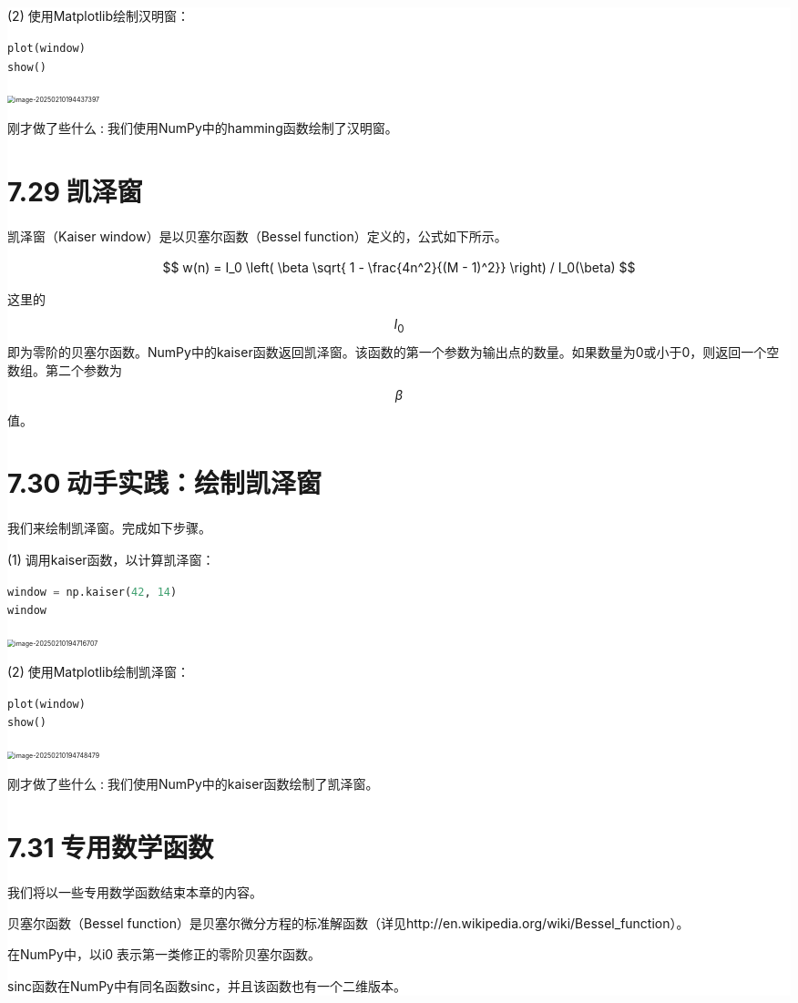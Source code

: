 (2) 使用Matplotlib绘制汉明窗：

```python
plot(window)
show()
```

<img src="https://wechat01.oss-cn-hangzhou.aliyuncs.com/img/image-20250210194437397.png" alt="image-20250210194437397" style="zoom:50%;" />

刚才做了些什么 :  我们使用NumPy中的hamming函数绘制了汉明窗。

# 7.29 凯泽窗

凯泽窗（Kaiser window）是以贝塞尔函数（Bessel function）定义的，公式如下所示。


$$
w(n) = I_0 \left( \beta \sqrt{ 1 - \frac{4n^2}{(M - 1)^2}} \right) / I_0(\beta)
$$


这里的$$I_0$$即为零阶的贝塞尔函数。NumPy中的kaiser函数返回凯泽窗。该函数的第一个参数为输出点的数量。如果数量为0或小于0，则返回一个空数组。第二个参数为$$\beta$$值。

# 7.30 动手实践：绘制凯泽窗

我们来绘制凯泽窗。完成如下步骤。

(1) 调用kaiser函数，以计算凯泽窗：

```python
window = np.kaiser(42, 14)
window
```

<img src="https://wechat01.oss-cn-hangzhou.aliyuncs.com/img/image-20250210194716707.png" alt="image-20250210194716707" style="zoom:50%;" />

(2) 使用Matplotlib绘制凯泽窗：

```python
plot(window)
show()
```

<img src="https://wechat01.oss-cn-hangzhou.aliyuncs.com/img/image-20250210194748479.png" alt="image-20250210194748479" style="zoom:50%;" />

刚才做了些什么 :  我们使用NumPy中的kaiser函数绘制了凯泽窗。

# 7.31 专用数学函数

我们将以一些专用数学函数结束本章的内容。

贝塞尔函数（Bessel function）是贝塞尔微分方程的标准解函数（详见http://en.wikipedia.org/wiki/Bessel_function）。

在NumPy中，以i0 表示第一类修正的零阶贝塞尔函数。

sinc函数在NumPy中有同名函数sinc，并且该函数也有一个二维版本。
